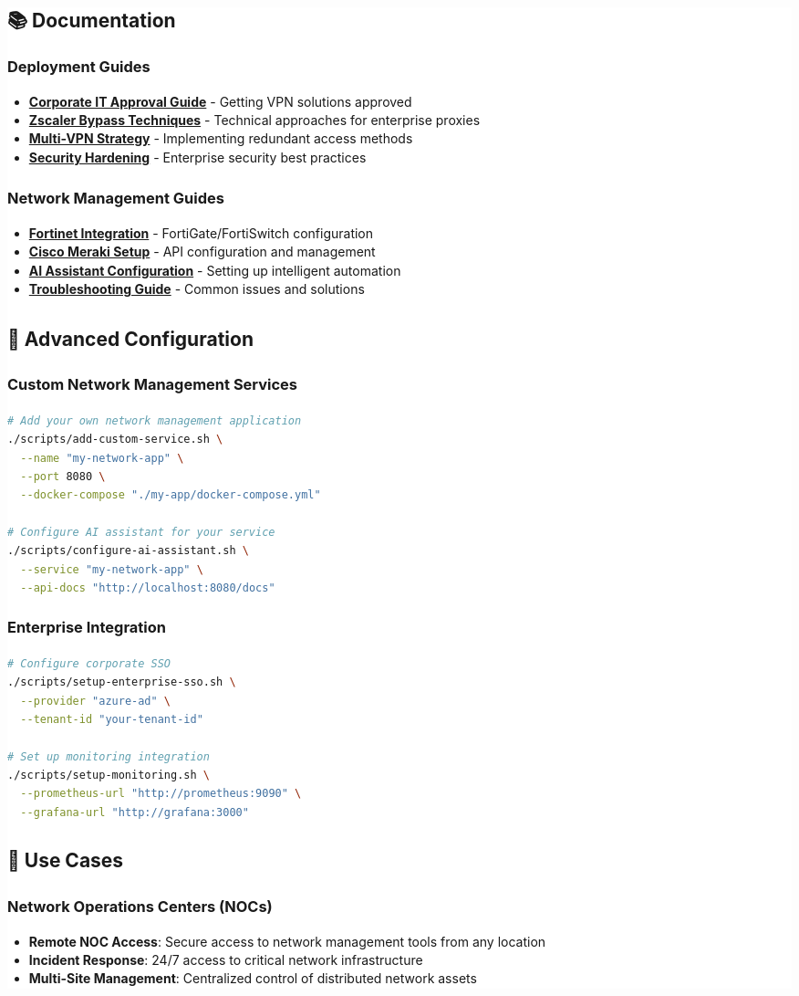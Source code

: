 ## 📚 Documentation

### Deployment Guides
- [**Corporate IT Approval Guide**](docs/corporate-it-approval.md) - Getting VPN solutions approved
- [**Zscaler Bypass Techniques**](docs/zscaler-bypass.md) - Technical approaches for enterprise proxies
- [**Multi-VPN Strategy**](docs/dual-vpn-strategy.md) - Implementing redundant access methods
- [**Security Hardening**](docs/security-hardening.md) - Enterprise security best practices

### Network Management Guides  
- [**Fortinet Integration**](docs/fortinet-setup.md) - FortiGate/FortiSwitch configuration
- [**Cisco Meraki Setup**](docs/meraki-integration.md) - API configuration and management
- [**AI Assistant Configuration**](docs/claude-ai-setup.md) - Setting up intelligent automation
- [**Troubleshooting Guide**](docs/troubleshooting.md) - Common issues and solutions

## 🔧 Advanced Configuration

### Custom Network Management Services

```bash
# Add your own network management application
./scripts/add-custom-service.sh \
  --name "my-network-app" \
  --port 8080 \
  --docker-compose "./my-app/docker-compose.yml"

# Configure AI assistant for your service
./scripts/configure-ai-assistant.sh \
  --service "my-network-app" \
  --api-docs "http://localhost:8080/docs"
```

### Enterprise Integration

```bash
# Configure corporate SSO
./scripts/setup-enterprise-sso.sh \
  --provider "azure-ad" \
  --tenant-id "your-tenant-id"

# Set up monitoring integration
./scripts/setup-monitoring.sh \
  --prometheus-url "http://prometheus:9090" \
  --grafana-url "http://grafana:3000"
```

## 🌟 Use Cases

### Network Operations Centers (NOCs)
- **Remote NOC Access**: Secure access to network management tools from any location
- **Incident Response**: 24/7 access to critical network infrastructure
- **Multi-Site Management**: Centralized control of distributed network assets
